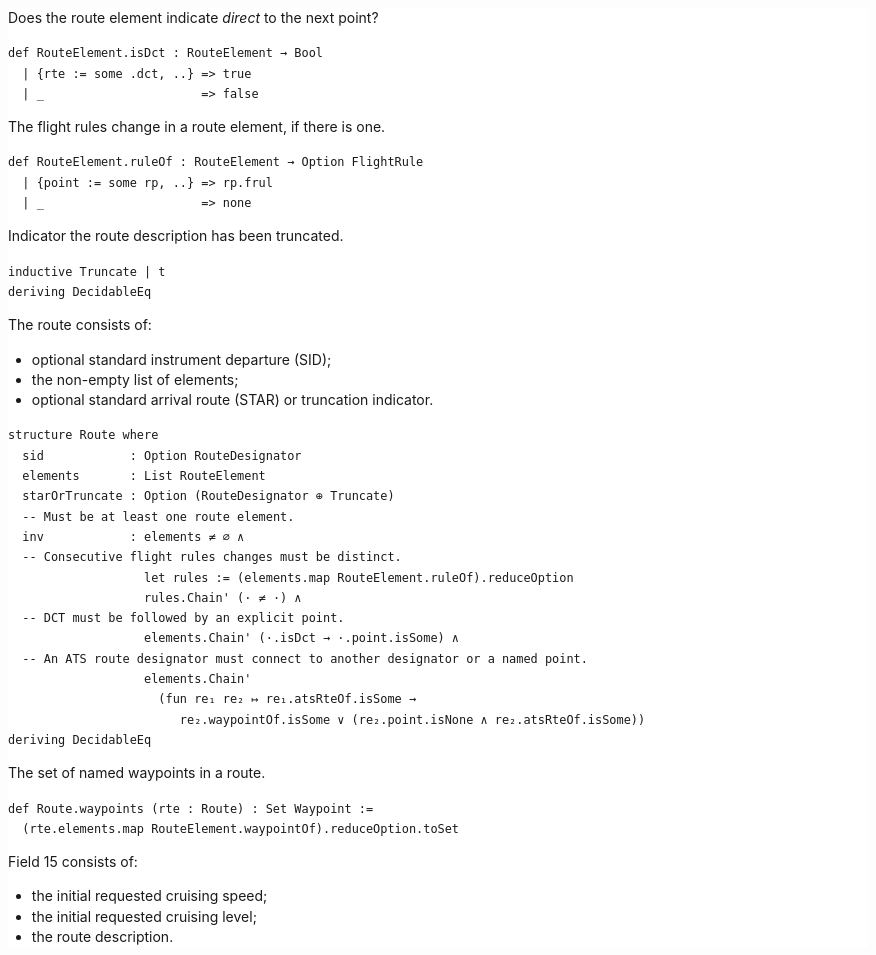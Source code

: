 Does the route element indicate _direct_ to the next point?

```lean
def RouteElement.isDct : RouteElement → Bool
  | {rte := some .dct, ..} => true
  | _                      => false
```

The flight rules change in a route element, if there is one.

```lean
def RouteElement.ruleOf : RouteElement → Option FlightRule
  | {point := some rp, ..} => rp.frul
  | _                      => none
```

Indicator the route description has been truncated.

```lean
inductive Truncate | t
deriving DecidableEq
```

The route consists of:
- optional standard instrument departure (SID);
- the non-empty list of elements;
- optional standard arrival route (STAR) or truncation indicator.

```lean
structure Route where
  sid            : Option RouteDesignator
  elements       : List RouteElement
  starOrTruncate : Option (RouteDesignator ⊕ Truncate)
  -- Must be at least one route element.
  inv            : elements ≠ ∅ ∧
  -- Consecutive flight rules changes must be distinct.
                   let rules := (elements.map RouteElement.ruleOf).reduceOption
                   rules.Chain' (· ≠ ·) ∧
  -- DCT must be followed by an explicit point.
                   elements.Chain' (·.isDct → ·.point.isSome) ∧
  -- An ATS route designator must connect to another designator or a named point.
                   elements.Chain'
                     (fun re₁ re₂ ↦ re₁.atsRteOf.isSome →
                        re₂.waypointOf.isSome ∨ (re₂.point.isNone ∧ re₂.atsRteOf.isSome))
deriving DecidableEq
```

The set of named waypoints in a route.

```lean
def Route.waypoints (rte : Route) : Set Waypoint :=
  (rte.elements.map RouteElement.waypointOf).reduceOption.toSet
```

Field 15 consists of:
- the initial requested cruising speed;
- the initial requested cruising level;
- the route description.
